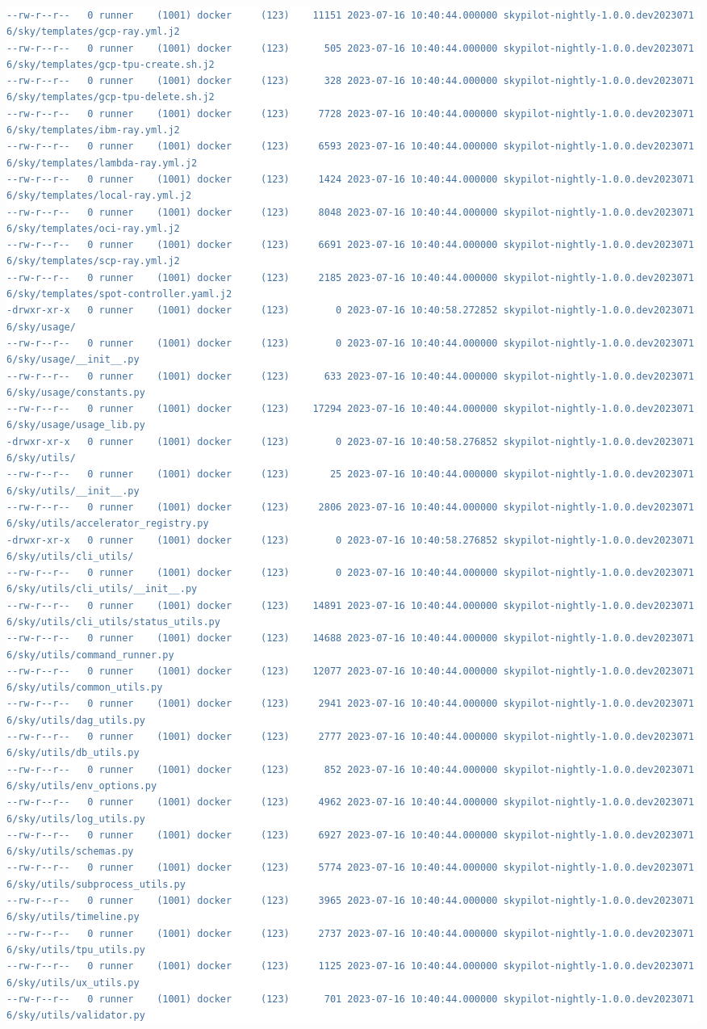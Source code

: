 ```diff
--rw-r--r--   0 runner    (1001) docker     (123)    11151 2023-07-16 10:40:44.000000 skypilot-nightly-1.0.0.dev20230716/sky/templates/gcp-ray.yml.j2
--rw-r--r--   0 runner    (1001) docker     (123)      505 2023-07-16 10:40:44.000000 skypilot-nightly-1.0.0.dev20230716/sky/templates/gcp-tpu-create.sh.j2
--rw-r--r--   0 runner    (1001) docker     (123)      328 2023-07-16 10:40:44.000000 skypilot-nightly-1.0.0.dev20230716/sky/templates/gcp-tpu-delete.sh.j2
--rw-r--r--   0 runner    (1001) docker     (123)     7728 2023-07-16 10:40:44.000000 skypilot-nightly-1.0.0.dev20230716/sky/templates/ibm-ray.yml.j2
--rw-r--r--   0 runner    (1001) docker     (123)     6593 2023-07-16 10:40:44.000000 skypilot-nightly-1.0.0.dev20230716/sky/templates/lambda-ray.yml.j2
--rw-r--r--   0 runner    (1001) docker     (123)     1424 2023-07-16 10:40:44.000000 skypilot-nightly-1.0.0.dev20230716/sky/templates/local-ray.yml.j2
--rw-r--r--   0 runner    (1001) docker     (123)     8048 2023-07-16 10:40:44.000000 skypilot-nightly-1.0.0.dev20230716/sky/templates/oci-ray.yml.j2
--rw-r--r--   0 runner    (1001) docker     (123)     6691 2023-07-16 10:40:44.000000 skypilot-nightly-1.0.0.dev20230716/sky/templates/scp-ray.yml.j2
--rw-r--r--   0 runner    (1001) docker     (123)     2185 2023-07-16 10:40:44.000000 skypilot-nightly-1.0.0.dev20230716/sky/templates/spot-controller.yaml.j2
-drwxr-xr-x   0 runner    (1001) docker     (123)        0 2023-07-16 10:40:58.272852 skypilot-nightly-1.0.0.dev20230716/sky/usage/
--rw-r--r--   0 runner    (1001) docker     (123)        0 2023-07-16 10:40:44.000000 skypilot-nightly-1.0.0.dev20230716/sky/usage/__init__.py
--rw-r--r--   0 runner    (1001) docker     (123)      633 2023-07-16 10:40:44.000000 skypilot-nightly-1.0.0.dev20230716/sky/usage/constants.py
--rw-r--r--   0 runner    (1001) docker     (123)    17294 2023-07-16 10:40:44.000000 skypilot-nightly-1.0.0.dev20230716/sky/usage/usage_lib.py
-drwxr-xr-x   0 runner    (1001) docker     (123)        0 2023-07-16 10:40:58.276852 skypilot-nightly-1.0.0.dev20230716/sky/utils/
--rw-r--r--   0 runner    (1001) docker     (123)       25 2023-07-16 10:40:44.000000 skypilot-nightly-1.0.0.dev20230716/sky/utils/__init__.py
--rw-r--r--   0 runner    (1001) docker     (123)     2806 2023-07-16 10:40:44.000000 skypilot-nightly-1.0.0.dev20230716/sky/utils/accelerator_registry.py
-drwxr-xr-x   0 runner    (1001) docker     (123)        0 2023-07-16 10:40:58.276852 skypilot-nightly-1.0.0.dev20230716/sky/utils/cli_utils/
--rw-r--r--   0 runner    (1001) docker     (123)        0 2023-07-16 10:40:44.000000 skypilot-nightly-1.0.0.dev20230716/sky/utils/cli_utils/__init__.py
--rw-r--r--   0 runner    (1001) docker     (123)    14891 2023-07-16 10:40:44.000000 skypilot-nightly-1.0.0.dev20230716/sky/utils/cli_utils/status_utils.py
--rw-r--r--   0 runner    (1001) docker     (123)    14688 2023-07-16 10:40:44.000000 skypilot-nightly-1.0.0.dev20230716/sky/utils/command_runner.py
--rw-r--r--   0 runner    (1001) docker     (123)    12077 2023-07-16 10:40:44.000000 skypilot-nightly-1.0.0.dev20230716/sky/utils/common_utils.py
--rw-r--r--   0 runner    (1001) docker     (123)     2941 2023-07-16 10:40:44.000000 skypilot-nightly-1.0.0.dev20230716/sky/utils/dag_utils.py
--rw-r--r--   0 runner    (1001) docker     (123)     2777 2023-07-16 10:40:44.000000 skypilot-nightly-1.0.0.dev20230716/sky/utils/db_utils.py
--rw-r--r--   0 runner    (1001) docker     (123)      852 2023-07-16 10:40:44.000000 skypilot-nightly-1.0.0.dev20230716/sky/utils/env_options.py
--rw-r--r--   0 runner    (1001) docker     (123)     4962 2023-07-16 10:40:44.000000 skypilot-nightly-1.0.0.dev20230716/sky/utils/log_utils.py
--rw-r--r--   0 runner    (1001) docker     (123)     6927 2023-07-16 10:40:44.000000 skypilot-nightly-1.0.0.dev20230716/sky/utils/schemas.py
--rw-r--r--   0 runner    (1001) docker     (123)     5774 2023-07-16 10:40:44.000000 skypilot-nightly-1.0.0.dev20230716/sky/utils/subprocess_utils.py
--rw-r--r--   0 runner    (1001) docker     (123)     3965 2023-07-16 10:40:44.000000 skypilot-nightly-1.0.0.dev20230716/sky/utils/timeline.py
--rw-r--r--   0 runner    (1001) docker     (123)     2737 2023-07-16 10:40:44.000000 skypilot-nightly-1.0.0.dev20230716/sky/utils/tpu_utils.py
--rw-r--r--   0 runner    (1001) docker     (123)     1125 2023-07-16 10:40:44.000000 skypilot-nightly-1.0.0.dev20230716/sky/utils/ux_utils.py
--rw-r--r--   0 runner    (1001) docker     (123)      701 2023-07-16 10:40:44.000000 skypilot-nightly-1.0.0.dev20230716/sky/utils/validator.py
```
